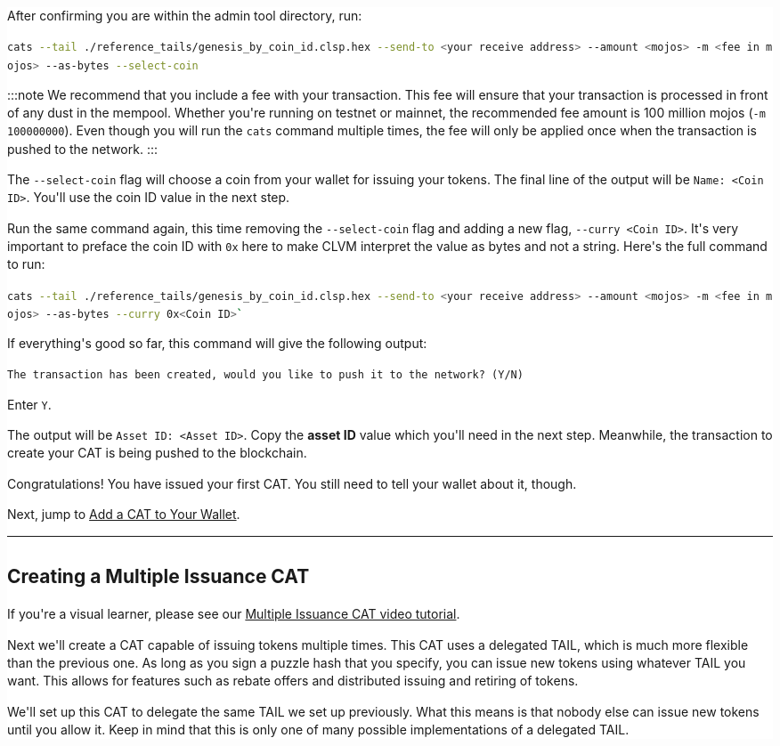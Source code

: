 After confirming you are within the admin tool directory, run:

```bash
cats --tail ./reference_tails/genesis_by_coin_id.clsp.hex --send-to <your receive address> --amount <mojos> -m <fee in mojos> --as-bytes --select-coin
```

:::note
We recommend that you include a fee with your transaction. This fee will ensure that your transaction is processed in front of any dust in the mempool. Whether you're running on testnet or mainnet, the recommended fee amount is 100 million mojos (`-m 100000000`). Even though you will run the `cats` command multiple times, the fee will only be applied once when the transaction is pushed to the network.
:::

The `--select-coin` flag will choose a coin from your wallet for issuing your tokens. The final line of the output will be `Name: <Coin ID>`. You'll use the coin ID value in the next step.

Run the same command again, this time removing the `--select-coin` flag and adding a new flag, `--curry <Coin ID>`. It's very important to preface the coin ID with `0x` here to make CLVM interpret the value as bytes and not a string. Here's the full command to run:

```bash
cats --tail ./reference_tails/genesis_by_coin_id.clsp.hex --send-to <your receive address> --amount <mojos> -m <fee in mojos> --as-bytes --curry 0x<Coin ID>`
```

If everything's good so far, this command will give the following output:

```
The transaction has been created, would you like to push it to the network? (Y/N)
```

Enter `Y`.

The output will be `Asset ID: <Asset ID>`. Copy the **asset ID** value which you'll need in the next step. Meanwhile, the transaction to create your CAT is being pushed to the blockchain.

Congratulations! You have issued your first CAT. You still need to tell your wallet about it, though.

Next, jump to [Add a CAT to Your Wallet](#add-a-cat-to-your-wallet).

---

## Creating a Multiple Issuance CAT

If you're a visual learner, please see our [Multiple Issuance CAT video tutorial](/guides/multiple-issuance-cat-video-series).

Next we'll create a CAT capable of issuing tokens multiple times. This CAT uses a delegated TAIL, which is much more flexible than the previous one. As long as you sign a puzzle hash that you specify, you can issue new tokens using whatever TAIL you want. This allows for features such as rebate offers and distributed issuing and retiring of tokens.

We'll set up this CAT to delegate the same TAIL we set up previously. What this means is that nobody else can issue new tokens until you allow it. Keep in mind that this is only one of many possible implementations of a delegated TAIL.
